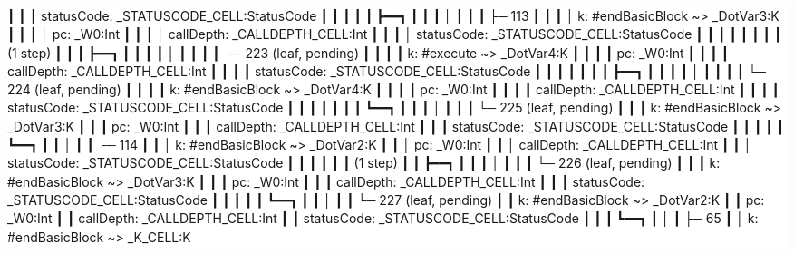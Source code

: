 ┃     ┃  ┃      statusCode: _STATUSCODE_CELL:StatusCode
┃     ┃  ┃
┃     ┃  ┣━━┓
┃     ┃  ┃  │
┃     ┃  ┃  ├─ 113
┃     ┃  ┃  │   k: #endBasicBlock ~> _DotVar3:K
┃     ┃  ┃  │   pc: _W0:Int
┃     ┃  ┃  │   callDepth: _CALLDEPTH_CELL:Int
┃     ┃  ┃  │   statusCode: _STATUSCODE_CELL:StatusCode
┃     ┃  ┃  ┃
┃     ┃  ┃  ┃ (1 step)
┃     ┃  ┃  ┣━━┓
┃     ┃  ┃  ┃  │
┃     ┃  ┃  ┃  └─ 223 (leaf, pending)
┃     ┃  ┃  ┃      k: #execute ~> _DotVar4:K
┃     ┃  ┃  ┃      pc: _W0:Int
┃     ┃  ┃  ┃      callDepth: _CALLDEPTH_CELL:Int
┃     ┃  ┃  ┃      statusCode: _STATUSCODE_CELL:StatusCode
┃     ┃  ┃  ┃
┃     ┃  ┃  ┣━━┓
┃     ┃  ┃  ┃  │
┃     ┃  ┃  ┃  └─ 224 (leaf, pending)
┃     ┃  ┃  ┃      k: #endBasicBlock ~> _DotVar4:K
┃     ┃  ┃  ┃      pc: _W0:Int
┃     ┃  ┃  ┃      callDepth: _CALLDEPTH_CELL:Int
┃     ┃  ┃  ┃      statusCode: _STATUSCODE_CELL:StatusCode
┃     ┃  ┃  ┃
┃     ┃  ┃  ┗━━┓
┃     ┃  ┃     │
┃     ┃  ┃     └─ 225 (leaf, pending)
┃     ┃  ┃         k: #endBasicBlock ~> _DotVar3:K
┃     ┃  ┃         pc: _W0:Int
┃     ┃  ┃         callDepth: _CALLDEPTH_CELL:Int
┃     ┃  ┃         statusCode: _STATUSCODE_CELL:StatusCode
┃     ┃  ┃
┃     ┃  ┗━━┓
┃     ┃     │
┃     ┃     ├─ 114
┃     ┃     │   k: #endBasicBlock ~> _DotVar2:K
┃     ┃     │   pc: _W0:Int
┃     ┃     │   callDepth: _CALLDEPTH_CELL:Int
┃     ┃     │   statusCode: _STATUSCODE_CELL:StatusCode
┃     ┃     ┃
┃     ┃     ┃ (1 step)
┃     ┃     ┣━━┓
┃     ┃     ┃  │
┃     ┃     ┃  └─ 226 (leaf, pending)
┃     ┃     ┃      k: #endBasicBlock ~> _DotVar3:K
┃     ┃     ┃      pc: _W0:Int
┃     ┃     ┃      callDepth: _CALLDEPTH_CELL:Int
┃     ┃     ┃      statusCode: _STATUSCODE_CELL:StatusCode
┃     ┃     ┃
┃     ┃     ┗━━┓
┃     ┃        │
┃     ┃        └─ 227 (leaf, pending)
┃     ┃            k: #endBasicBlock ~> _DotVar2:K
┃     ┃            pc: _W0:Int
┃     ┃            callDepth: _CALLDEPTH_CELL:Int
┃     ┃            statusCode: _STATUSCODE_CELL:StatusCode
┃     ┃
┃     ┗━━┓
┃        │
┃        ├─ 65
┃        │   k: #endBasicBlock ~> _K_CELL:K